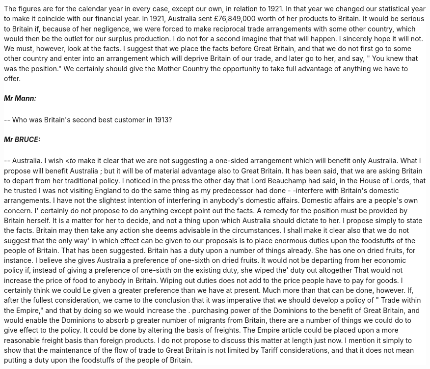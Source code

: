 
<graphic href="104331192307241_25_3.jpg"></graphic>


The figures are for the calendar year in every case, except our own, in relation to 1921. In that year we changed our statistical year to make it coincide with our financial year. In 1921, Australia sent £76,849,000 worth of her products to Britain. It would be serious to Britain if, because of her negligence, we were forced to make reciprocal trade arrangements with some other country, which would then be the outlet for our surplus production. I do not for a second imagine that that will happen. I sincerely hope it will not. We must, however, look at the facts. I suggest that we place the facts before Great Britain, and that we do not first go to some other country and enter into an arrangement which will deprive Britain of our trade, and later go to her, and say, " You knew that was the position." We certainly should give the Mother Country the opportunity to take full advantage of anything we have to offer. 

##### Mr Mann:

-- Who was Britain's second best customer in 1913? 

##### Mr BRUCE:

-- Australia. I wish  *&lt;to*  make it clear that we are not suggesting a one-sided arrangement which will benefit only Australia. What I propose will benefit Australia ; but it will be of material advantage also to Great Britain. It has been said, that we are asking Britain to depart from her traditional policy. I noticed in the press the other day that Lord Beauchamp had said, in the House of Lords, that he trusted I was not visiting England to do the same thing as my predecessor had done -  -interfere  with Britain's domestic arrangements. I have not the slightest intention of interfering in anybody's domestic affairs. Domestic affairs are a people's own concern. I' certainly do not propose to do anything except point out the facts. A remedy for the position must be provided by Britain herself. It is a matter for her to decide, and not a thing upon which Australia should dictate to her. I propose simply to state the facts. Britain may then take any action she deems advisable in the circumstances. I shall make it clear also that we do not suggest that the only way' in which effect can be given to our proposals is to place enormous duties upon the foodstuffs of the people of Britain. That has been suggested. Britain has a duty upon a number of things already. She has one on dried fruits, for instance. I believe she gives Australia a preference of one-sixth on dried fruits. It would not be departing from her economic policy if, instead of giving a preference of one-sixth on the existing duty, she wiped the' duty out altogether That would not increase the price of food to anybody in Britain. Wiping out duties does not add to the price people have to pay for goods. I certainly think we could Le given a greater preference than we have at present. Much more than that can be done, however. If, after the fullest consideration, we came to the conclusion that it was imperative that we should develop a policy of " Trade within the Empire," and that by doing so we would increase the . purchasing power of the Dominions to the benefit of Great Britain, and would enable the Dominions to absorb p greater number of migrants from Britain, there are a number of things we could do to give effect to the policy. It could be done by altering the basis of freights. The Empire article could be placed upon a more reasonable freight basis than foreign products. I do not propose to discuss this matter at length just now. I mention it simply to show that the maintenance of the flow of trade to Great Britain is not limited by Tariff considerations, and that it does not mean putting a duty upon the foodstuffs of the people of Britain. 
